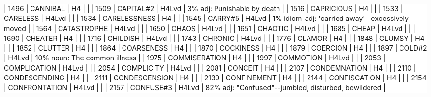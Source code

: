 |  1496 | CANNIBAL        | H4       |                                                                                                                                                 |
|  1509 | CAPITAL#2       | H4Lvd    | 3% adj: Punishable by death                                                                                                                     |
|  1516 | CAPRICIOUS      | H4       |                                                                                                                                                 |
|  1533 | CARELESS        | H4Lvd    |                                                                                                                                                 |
|  1534 | CARELESSNESS    | H4       |                                                                                                                                                 |
|  1545 | CARRY#5         | H4Lvd    | 1% idiom-adj: 'carried away'--excessively moved                                                                                                 |
|  1564 | CATASTROPHE     | H4Lvd    |                                                                                                                                                 |
|  1650 | CHAOS           | H4Lvd    |                                                                                                                                                 |
|  1651 | CHAOTIC         | H4Lvd    |                                                                                                                                                 |
|  1685 | CHEAP           | H4Lvd    |                                                                                                                                                 |
|  1690 | CHEATER         | H4       |                                                                                                                                                 |
|  1716 | CHILDISH        | H4Lvd    |                                                                                                                                                 |
|  1743 | CHRONIC         | H4Lvd    |                                                                                                                                                 |
|  1776 | CLAMOR          | H4       |                                                                                                                                                 |
|  1848 | CLUMSY          | H4       |                                                                                                                                                 |
|  1852 | CLUTTER         | H4       |                                                                                                                                                 |
|  1864 | COARSENESS      | H4       |                                                                                                                                                 |
|  1870 | COCKINESS       | H4       |                                                                                                                                                 |
|  1879 | COERCION        | H4       |                                                                                                                                                 |
|  1897 | COLD#2          | H4Lvd    | 10% noun: The common illness                                                                                                                    |
|  1975 | COMMISERATION   | H4       |                                                                                                                                                 |
|  1997 | COMMOTION       | H4Lvd    |                                                                                                                                                 |
|  2053 | COMPLICATION    | H4Lvd    |                                                                                                                                                 |
|  2054 | COMPLICITY      | H4Lvd    |                                                                                                                                                 |
|  2081 | CONCEIT         | H4       |                                                                                                                                                 |
|  2107 | CONDEMNATION    | H4       |                                                                                                                                                 |
|  2110 | CONDESCENDING   | H4       |                                                                                                                                                 |
|  2111 | CONDESCENSION   | H4       |                                                                                                                                                 |
|  2139 | CONFINEMENT     | H4       |                                                                                                                                                 |
|  2144 | CONFISCATION    | H4       |                                                                                                                                                 |
|  2154 | CONFRONTATION   | H4Lvd    |                                                                                                                                                 |
|  2157 | CONFUSE#3       | H4Lvd    | 82% adj: "Confused"--jumbled, disturbed, bewildered                                                                                             |